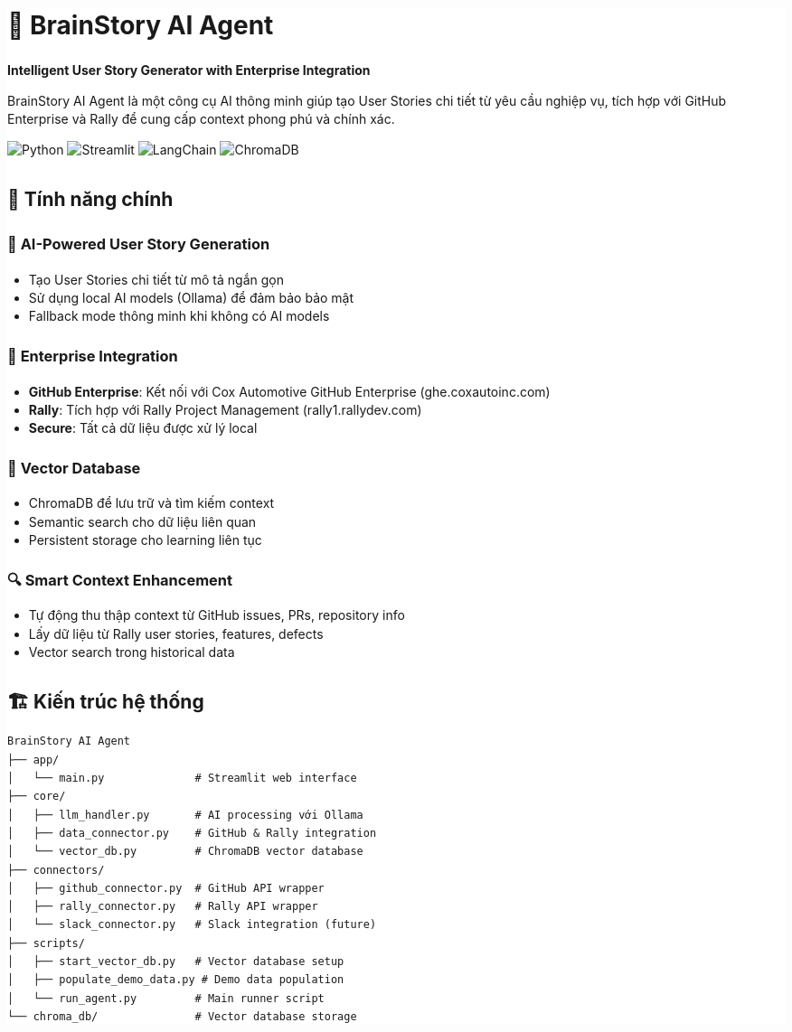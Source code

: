 # 🧠 BrainStory AI Agent

**Intelligent User Story Generator with Enterprise Integration**

BrainStory AI Agent là một công cụ AI thông minh giúp tạo User Stories chi tiết từ yêu cầu nghiệp vụ, tích hợp với GitHub Enterprise và Rally để cung cấp context phong phú và chính xác.

![Python](https://img.shields.io/badge/python-v3.8+-blue.svg)
![Streamlit](https://img.shields.io/badge/streamlit-v1.28+-red.svg)
![LangChain](https://img.shields.io/badge/langchain-latest-green.svg)
![ChromaDB](https://img.shields.io/badge/chromadb-vector--database-purple.svg)

## 🌟 Tính năng chính

### 🎯 **AI-Powered User Story Generation**
- Tạo User Stories chi tiết từ mô tả ngắn gọn
- Sử dụng local AI models (Ollama) để đảm bảo bảo mật
- Fallback mode thông minh khi không có AI models

### 🏢 **Enterprise Integration**
- **GitHub Enterprise**: Kết nối với Cox Automotive GitHub Enterprise (ghe.coxautoinc.com)
- **Rally**: Tích hợp với Rally Project Management (rally1.rallydev.com)
- **Secure**: Tất cả dữ liệu được xử lý local

### 💾 **Vector Database**
- ChromaDB để lưu trữ và tìm kiếm context
- Semantic search cho dữ liệu liên quan
- Persistent storage cho learning liên tục

### 🔍 **Smart Context Enhancement**
- Tự động thu thập context từ GitHub issues, PRs, repository info
- Lấy dữ liệu từ Rally user stories, features, defects
- Vector search trong historical data

## 🏗️ Kiến trúc hệ thống

```
BrainStory AI Agent
├── app/
│   └── main.py              # Streamlit web interface
├── core/
│   ├── llm_handler.py       # AI processing với Ollama
│   ├── data_connector.py    # GitHub & Rally integration
│   └── vector_db.py         # ChromaDB vector database
├── connectors/
│   ├── github_connector.py  # GitHub API wrapper
│   ├── rally_connector.py   # Rally API wrapper
│   └── slack_connector.py   # Slack integration (future)
├── scripts/
│   ├── start_vector_db.py   # Vector database setup
│   ├── populate_demo_data.py # Demo data population
│   └── run_agent.py         # Main runner script
└── chroma_db/               # Vector database storage
```
